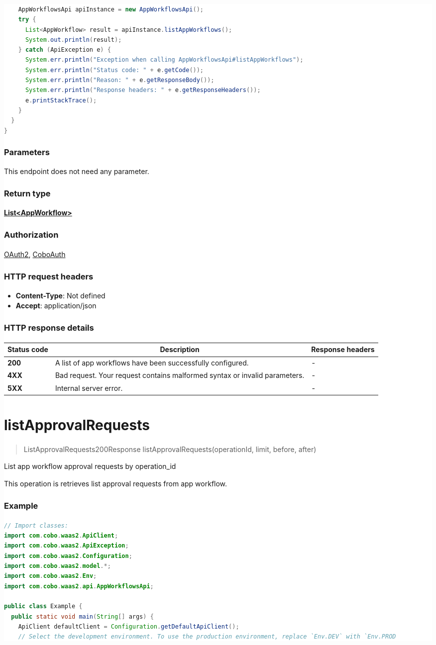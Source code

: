 ```java
    AppWorkflowsApi apiInstance = new AppWorkflowsApi();
    try {
      List<AppWorkflow> result = apiInstance.listAppWorkflows();
      System.out.println(result);
    } catch (ApiException e) {
      System.err.println("Exception when calling AppWorkflowsApi#listAppWorkflows");
      System.err.println("Status code: " + e.getCode());
      System.err.println("Reason: " + e.getResponseBody());
      System.err.println("Response headers: " + e.getResponseHeaders());
      e.printStackTrace();
    }
  }
}
```

### Parameters
This endpoint does not need any parameter.

### Return type

[**List&lt;AppWorkflow&gt;**](AppWorkflow.md)

### Authorization

[OAuth2](../README.md#OAuth2), [CoboAuth](../README.md#CoboAuth)

### HTTP request headers

 - **Content-Type**: Not defined
 - **Accept**: application/json

### HTTP response details
| Status code | Description | Response headers |
|-------------|-------------|------------------|
| **200** | A list of app workflows have been successfully configured. |  -  |
| **4XX** | Bad request. Your request contains malformed syntax or invalid parameters. |  -  |
| **5XX** | Internal server error. |  -  |

<a id="listApprovalRequests"></a>
# **listApprovalRequests**
> ListApprovalRequests200Response listApprovalRequests(operationId, limit, before, after)

List app workflow approval requests by operation_id

This operation is retrieves list approval requests from app workflow. 

### Example
```java
// Import classes:
import com.cobo.waas2.ApiClient;
import com.cobo.waas2.ApiException;
import com.cobo.waas2.Configuration;
import com.cobo.waas2.model.*;
import com.cobo.waas2.Env;
import com.cobo.waas2.api.AppWorkflowsApi;

public class Example {
  public static void main(String[] args) {
    ApiClient defaultClient = Configuration.getDefaultApiClient();
    // Select the development environment. To use the production environment, replace `Env.DEV` with `Env.PROD
```